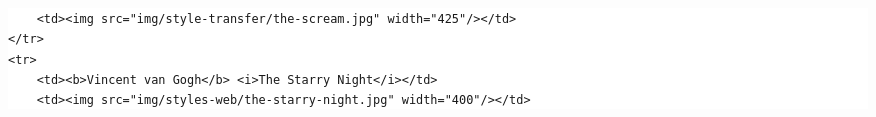         <td><img src="img/style-transfer/the-scream.jpg" width="425"/></td>
    </tr>
    <tr>
        <td><b>Vincent van Gogh</b> <i>The Starry Night</i></td>
        <td><img src="img/styles-web/the-starry-night.jpg" width="400"/></td>